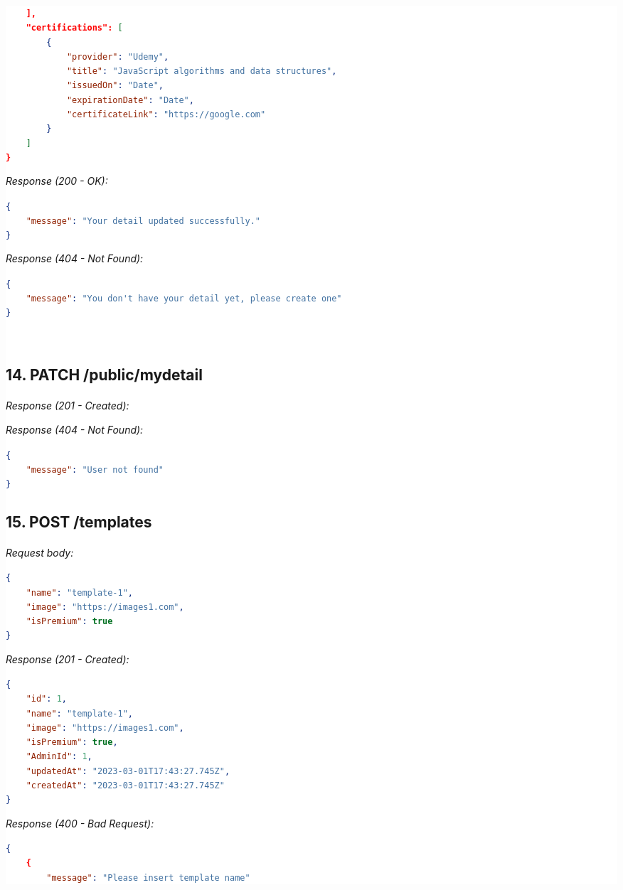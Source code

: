 ```json
    ],
    "certifications": [
        {
            "provider": "Udemy",
            "title": "JavaScript algorithms and data structures",
            "issuedOn": "Date",
            "expirationDate": "Date",
            "certificateLink": "https://google.com"
        }
    ]
}
```

_Response (200 - OK):_
```json
{
    "message": "Your detail updated successfully."
}
```
_Response (404 - Not Found):_
```json
{
    "message": "You don't have your detail yet, please create one"
}
```
&nbsp;

## 14. PATCH /public/mydetail
_Response (201 - Created):_
```json
```

_Response (404 - Not Found):_
```json
{
    "message": "User not found"
}
```

## 15. POST /templates
_Request body:_
```json
{
    "name": "template-1",
    "image": "https://images1.com",
    "isPremium": true
}
```
_Response (201 - Created):_
```json
{
    "id": 1,
    "name": "template-1",
    "image": "https://images1.com",
    "isPremium": true,
    "AdminId": 1,
    "updatedAt": "2023-03-01T17:43:27.745Z",
    "createdAt": "2023-03-01T17:43:27.745Z"
}
```
_Response (400 - Bad Request):_
```json
{
    {
        "message": "Please insert template name"
```
